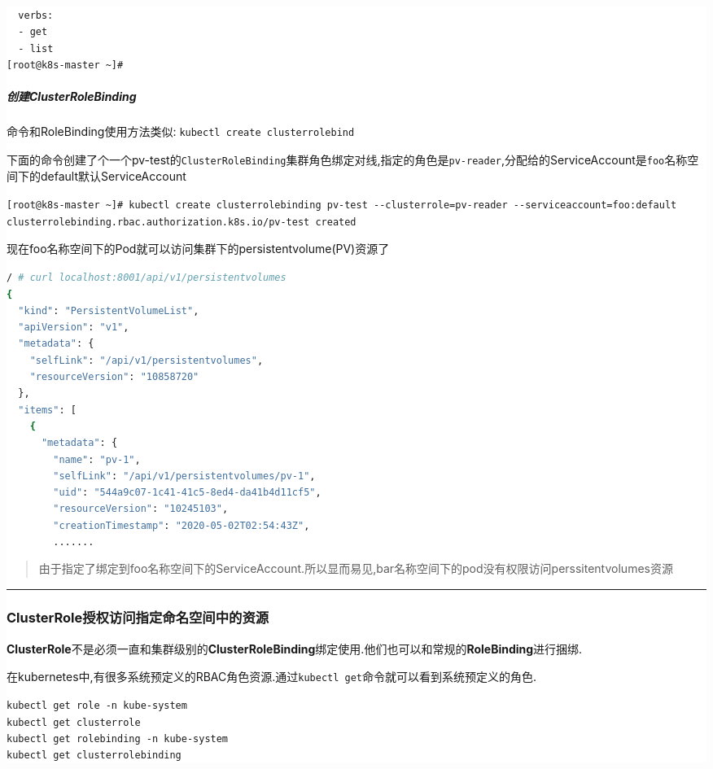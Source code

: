 ```bash
  verbs:
  - get
  - list
[root@k8s-master ~]#
```

##### 创建ClusterRoleBinding

命令和RoleBinding使用方法类似: `kubectl create clusterrolebind`

下面的命令创建了个一个pv-test的`ClusterRoleBinding`集群角色绑定对线,指定的角色是`pv-reader`,分配给的ServiceAccount是`foo`名称空间下的default默认ServiceAccount

```
[root@k8s-master ~]# kubectl create clusterrolebinding pv-test --clusterrole=pv-reader --serviceaccount=foo:default
clusterrolebinding.rbac.authorization.k8s.io/pv-test created
```

现在foo名称空间下的Pod就可以访问集群下的persistentvolume(PV)资源了

```bash
/ # curl localhost:8001/api/v1/persistentvolumes
{
  "kind": "PersistentVolumeList",
  "apiVersion": "v1",
  "metadata": {
    "selfLink": "/api/v1/persistentvolumes",
    "resourceVersion": "10858720"
  },
  "items": [
    {
      "metadata": {
        "name": "pv-1",
        "selfLink": "/api/v1/persistentvolumes/pv-1",
        "uid": "544a9c07-1c41-41c5-8ed4-da41b4d11cf5",
        "resourceVersion": "10245103",
        "creationTimestamp": "2020-05-02T02:54:43Z",
        .......
```

> 由于指定了绑定到foo名称空间下的ServiceAccount.所以显而易见,bar名称空间下的pod没有权限访问perssitentvolumes资源

---

### ClusterRole授权访问指定命名空间中的资源

**ClusterRole**不是必须一直和集群级别的**ClusterRoleBinding**绑定使用.他们也可以和常规的**RoleBinding**进行捆绑.

在kubernetes中,有很多系统预定义的RBAC角色资源.通过`kubectl get`命令就可以看到系统预定义的角色.

```
kubectl get role -n kube-system
kubectl get clusterrole
kubectl get rolebinding -n kube-system
kubectl get clusterrolebinding
```
